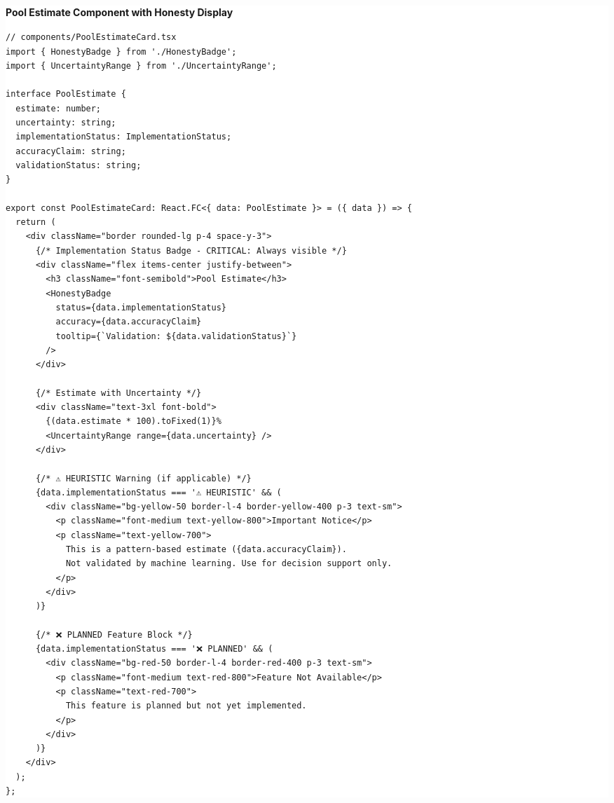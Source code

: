 **Pool Estimate Component with Honesty Display**

```tsx
// components/PoolEstimateCard.tsx
import { HonestyBadge } from './HonestyBadge';
import { UncertaintyRange } from './UncertaintyRange';

interface PoolEstimate {
  estimate: number;
  uncertainty: string;
  implementationStatus: ImplementationStatus;
  accuracyClaim: string;
  validationStatus: string;
}

export const PoolEstimateCard: React.FC<{ data: PoolEstimate }> = ({ data }) => {
  return (
    <div className="border rounded-lg p-4 space-y-3">
      {/* Implementation Status Badge - CRITICAL: Always visible */}
      <div className="flex items-center justify-between">
        <h3 className="font-semibold">Pool Estimate</h3>
        <HonestyBadge 
          status={data.implementationStatus}
          accuracy={data.accuracyClaim}
          tooltip={`Validation: ${data.validationStatus}`}
        />
      </div>

      {/* Estimate with Uncertainty */}
      <div className="text-3xl font-bold">
        {(data.estimate * 100).toFixed(1)}%
        <UncertaintyRange range={data.uncertainty} />
      </div>

      {/* ⚠️ HEURISTIC Warning (if applicable) */}
      {data.implementationStatus === '⚠️ HEURISTIC' && (
        <div className="bg-yellow-50 border-l-4 border-yellow-400 p-3 text-sm">
          <p className="font-medium text-yellow-800">Important Notice</p>
          <p className="text-yellow-700">
            This is a pattern-based estimate ({data.accuracyClaim}). 
            Not validated by machine learning. Use for decision support only.
          </p>
        </div>
      )}

      {/* ❌ PLANNED Feature Block */}
      {data.implementationStatus === '❌ PLANNED' && (
        <div className="bg-red-50 border-l-4 border-red-400 p-3 text-sm">
          <p className="font-medium text-red-800">Feature Not Available</p>
          <p className="text-red-700">
            This feature is planned but not yet implemented.
          </p>
        </div>
      )}
    </div>
  );
};
```
